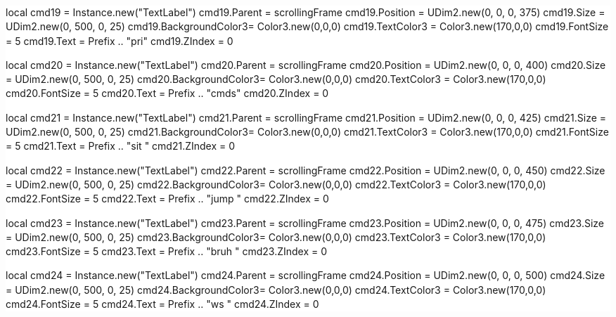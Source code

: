 local cmd19 = Instance.new("TextLabel")
cmd19.Parent = scrollingFrame
cmd19.Position = UDim2.new(0, 0, 0, 375)
cmd19.Size = UDim2.new(0, 500, 0, 25)
cmd19.BackgroundColor3= Color3.new(0,0,0)
cmd19.TextColor3 = Color3.new(170,0,0)
cmd19.FontSize = 5
cmd19.Text = Prefix .. "pri"
cmd19.ZIndex = 0

local cmd20 = Instance.new("TextLabel")
cmd20.Parent = scrollingFrame
cmd20.Position = UDim2.new(0, 0, 0, 400)
cmd20.Size = UDim2.new(0, 500, 0, 25)
cmd20.BackgroundColor3= Color3.new(0,0,0)
cmd20.TextColor3 = Color3.new(170,0,0)
cmd20.FontSize = 5
cmd20.Text = Prefix .. "cmds"
cmd20.ZIndex = 0

local cmd21 = Instance.new("TextLabel")
cmd21.Parent = scrollingFrame
cmd21.Position = UDim2.new(0, 0, 0, 425)
cmd21.Size = UDim2.new(0, 500, 0, 25)
cmd21.BackgroundColor3= Color3.new(0,0,0)
cmd21.TextColor3 = Color3.new(170,0,0)
cmd21.FontSize = 5
cmd21.Text = Prefix .. "sit <plr>"
cmd21.ZIndex = 0

local cmd22 = Instance.new("TextLabel")
cmd22.Parent = scrollingFrame
cmd22.Position = UDim2.new(0, 0, 0, 450)
cmd22.Size = UDim2.new(0, 500, 0, 25)
cmd22.BackgroundColor3= Color3.new(0,0,0)
cmd22.TextColor3 = Color3.new(170,0,0)
cmd22.FontSize = 5
cmd22.Text = Prefix .. "jump <plr>"
cmd22.ZIndex = 0

local cmd23 = Instance.new("TextLabel")
cmd23.Parent = scrollingFrame
cmd23.Position = UDim2.new(0, 0, 0, 475)
cmd23.Size = UDim2.new(0, 500, 0, 25)
cmd23.BackgroundColor3= Color3.new(0,0,0)
cmd23.TextColor3 = Color3.new(170,0,0)
cmd23.FontSize = 5
cmd23.Text = Prefix .. "bruh <plr>"
cmd23.ZIndex = 0

local cmd24 = Instance.new("TextLabel")
cmd24.Parent = scrollingFrame
cmd24.Position = UDim2.new(0, 0, 0, 500)
cmd24.Size = UDim2.new(0, 500, 0, 25)
cmd24.BackgroundColor3= Color3.new(0,0,0)
cmd24.TextColor3 = Color3.new(170,0,0)
cmd24.FontSize = 5
cmd24.Text = Prefix .. "ws <speed>"
cmd24.ZIndex = 0
